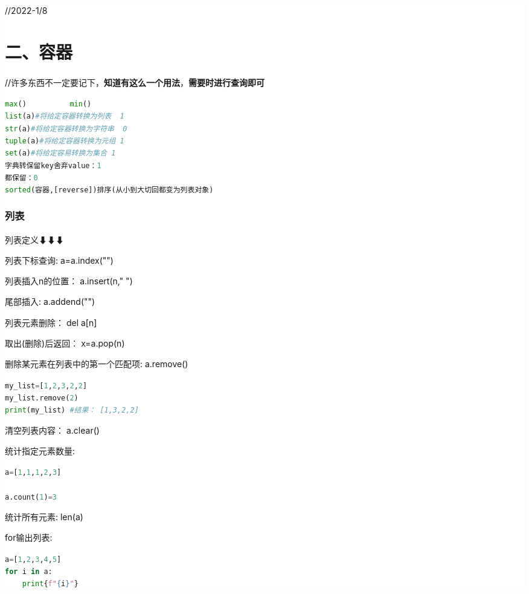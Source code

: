 //2022-1/8

#	二、容器

//许多东西不一定要记下，**知道有这么一个用法**，**需要时进行查询即可**

```python
max()          min()
list(a)#将给定容器转换为列表	1
str(a)#将给定容器转换为字符串	0
tuple(a)#将给定容器转换为元组	1
set(a)#将给定容易转换为集合 1
字典转保留key舍弃value：1
都保留：0
sorted(容器,[reverse])排序(从小到大切回都变为列表对象)
```

###	列表

列表定义⬇⬇⬇

列表下标查询: 	   			a=a.index("")

列表插入n的位置：			a.insert(n," ")

尾部插入:							a.addend("")

列表元素删除：	  			del a[n]

取出(删除)后返回：			x=a.pop(n)

删除某元素在列表中的第一个匹配项:	a.remove()	

```python
my_list=[1,2,3,2,2]
my_list.remove(2)
print(my_list) #结果： [1,3,2,2]
```

清空列表内容：					a.clear()

统计指定元素数量:

```python
a=[1,1,1,2,3]

a.count(1)=3
```

统计所有元素: 						len(a)

for输出列表:

```python
a=[1,2,3,4,5]
for i in a:
    print{f"{i}"}
```
